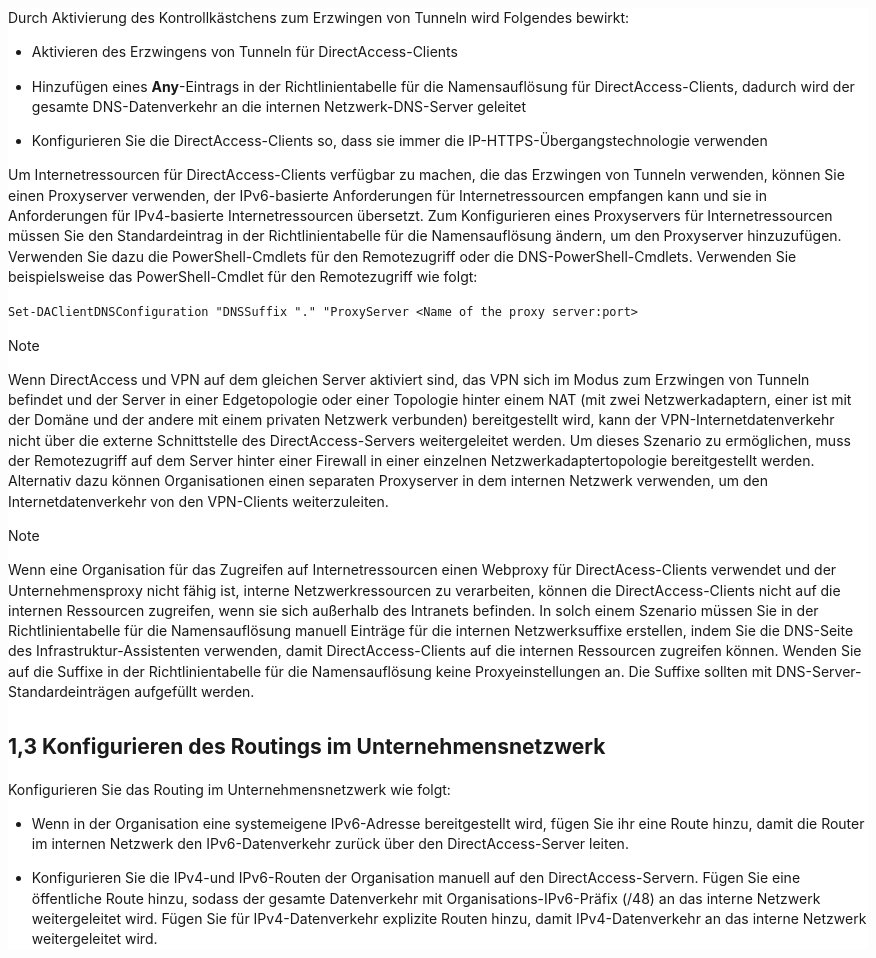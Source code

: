 Durch Aktivierung des Kontrollkästchens zum Erzwingen von Tunneln wird Folgendes bewirkt:  
  
-   Aktivieren des Erzwingens von Tunneln für DirectAccess-Clients  
  
-   Hinzufügen eines **Any**-Eintrags in der Richtlinientabelle für die Namensauflösung für DirectAccess-Clients, dadurch wird der gesamte DNS-Datenverkehr an die internen Netzwerk-DNS-Server geleitet  
  
-   Konfigurieren Sie die DirectAccess-Clients so, dass sie immer die IP-HTTPS-Übergangstechnologie verwenden  
  
Um Internetressourcen für DirectAccess-Clients verfügbar zu machen, die das Erzwingen von Tunneln verwenden, können Sie einen Proxyserver verwenden, der IPv6-basierte Anforderungen für Internetressourcen empfangen kann und sie in Anforderungen für IPv4-basierte Internetressourcen übersetzt. Zum Konfigurieren eines Proxyservers für Internetressourcen müssen Sie den Standardeintrag in der Richtlinientabelle für die Namensauflösung ändern, um den Proxyserver hinzuzufügen. Verwenden Sie dazu die PowerShell-Cmdlets für den Remotezugriff oder die DNS-PowerShell-Cmdlets. Verwenden Sie beispielsweise das PowerShell-Cmdlet für den Remotezugriff wie folgt:  
  
```  
Set-DAClientDNSConfiguration "DNSSuffix "." "ProxyServer <Name of the proxy server:port>  
```  
  
> [!NOTE]  
> Wenn DirectAccess und VPN auf dem gleichen Server aktiviert sind, das VPN sich im Modus zum Erzwingen von Tunneln befindet und der Server in einer Edgetopologie oder einer Topologie hinter einem NAT (mit zwei Netzwerkadaptern, einer ist mit der Domäne und der andere mit einem privaten Netzwerk verbunden) bereitgestellt wird, kann der VPN-Internetdatenverkehr nicht über die externe Schnittstelle des DirectAccess-Servers weitergeleitet werden. Um dieses Szenario zu ermöglichen, muss der Remotezugriff auf dem Server hinter einer Firewall in einer einzelnen Netzwerkadaptertopologie bereitgestellt werden. Alternativ dazu können Organisationen einen separaten Proxyserver in dem internen Netzwerk verwenden, um den Internetdatenverkehr von den VPN-Clients weiterzuleiten.  
  
> [!NOTE]  
> Wenn eine Organisation für das Zugreifen auf Internetressourcen einen Webproxy für DirectAcess-Clients verwendet und der Unternehmensproxy nicht fähig ist, interne Netzwerkressourcen zu verarbeiten, können die DirectAccess-Clients nicht auf die internen Ressourcen zugreifen, wenn sie sich außerhalb des Intranets befinden. In solch einem Szenario müssen Sie in der Richtlinientabelle für die Namensauflösung manuell Einträge für die internen Netzwerksuffixe erstellen, indem Sie die DNS-Seite des Infrastruktur-Assistenten verwenden, damit DirectAccess-Clients auf die internen Ressourcen zugreifen können. Wenden Sie auf die Suffixe in der Richtlinientabelle für die Namensauflösung keine Proxyeinstellungen an. Die Suffixe sollten mit DNS-Server-Standardeinträgen aufgefüllt werden.  
  
## <a name="ConfigRouting"></a>1,3 Konfigurieren des Routings im Unternehmensnetzwerk  
Konfigurieren Sie das Routing im Unternehmensnetzwerk wie folgt:  
  
-   Wenn in der Organisation eine systemeigene IPv6-Adresse bereitgestellt wird, fügen Sie ihr eine Route hinzu, damit die Router im internen Netzwerk den IPv6-Datenverkehr zurück über den DirectAccess-Server leiten.  
  
-   Konfigurieren Sie die IPv4-und IPv6-Routen der Organisation manuell auf den DirectAccess-Servern. Fügen Sie eine öffentliche Route hinzu, sodass der gesamte Datenverkehr mit Organisations-IPv6-Präfix (/48) an das interne Netzwerk weitergeleitet wird. Fügen Sie für IPv4-Datenverkehr explizite Routen hinzu, damit IPv4-Datenverkehr an das interne Netzwerk weitergeleitet wird.  
  